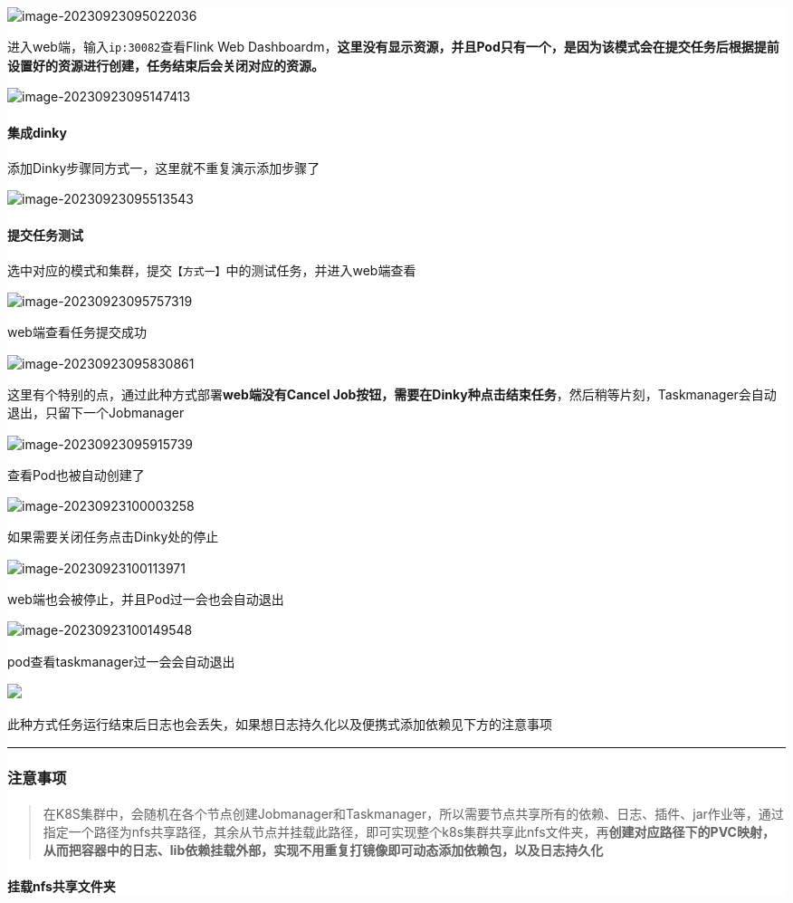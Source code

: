 ![image-20230923095022036](http://pic.dinky.org.cn/dinky/docs/test/202312201523277.png)

进入web端，输入`ip:30082`查看Flink Web Dashboardm，**这里没有显示资源，并且Pod只有一个，是因为该模式会在提交任务后根据提前设置好的资源进行创建，任务结束后会关闭对应的资源。**

![image-20230923095147413](http://pic.dinky.org.cn/dinky/docs/test/202312201523640.png)

#### 集成dinky

添加Dinky步骤同方式一，这里就不重复演示添加步骤了

![image-20230923095513543](http://pic.dinky.org.cn/dinky/docs/test/202312201517345.png)

#### 提交任务测试

选中对应的模式和集群，提交`【方式一】`中的测试任务，并进入web端查看

![image-20230923095757319](http://pic.dinky.org.cn/dinky/docs/test/202312201517647.png)



web端查看任务提交成功

![image-20230923095830861](http://pic.dinky.org.cn/dinky/docs/test/202312201517176.png)

这里有个特别的点，通过此种方式部署**web端没有Cancel Job按钮，需要在Dinky种点击结束任务**，然后稍等片刻，Taskmanager会自动退出，只留下一个Jobmanager

![image-20230923095915739](http://pic.dinky.org.cn/dinky/docs/test/202312201517922.png)

查看Pod也被自动创建了

![image-20230923100003258](http://pic.dinky.org.cn/dinky/docs/test/202312201517113.png)

如果需要关闭任务点击Dinky处的停止

![image-20230923100113971](http://pic.dinky.org.cn/dinky/docs/test/202312201517090.png)

web端也会被停止，并且Pod过一会也会自动退出

![image-20230923100149548](http://pic.dinky.org.cn/dinky/docs/test/202312201517363.png)

pod查看taskmanager过一会会自动退出

![](http://pic.dinky.org.cn/dinky/docs/test/202312201517498.png)

此种方式任务运行结束后日志也会丢失，如果想日志持久化以及便携式添加依赖见下方的注意事项

------

### 注意事项

> 在K8S集群中，会随机在各个节点创建Jobmanager和Taskmanager，所以需要节点共享所有的依赖、日志、插件、jar作业等，通过指定一个路径为nfs共享路径，其余从节点并挂载此路径，即可实现整个k8s集群共享此nfs文件夹，再**创建对应路径下的PVC映射，从而把容器中的日志、lib依赖挂载外部，实现不用重复打镜像即可动态添加依赖包，以及日志持久化**

#### 挂载nfs共享文件夹
